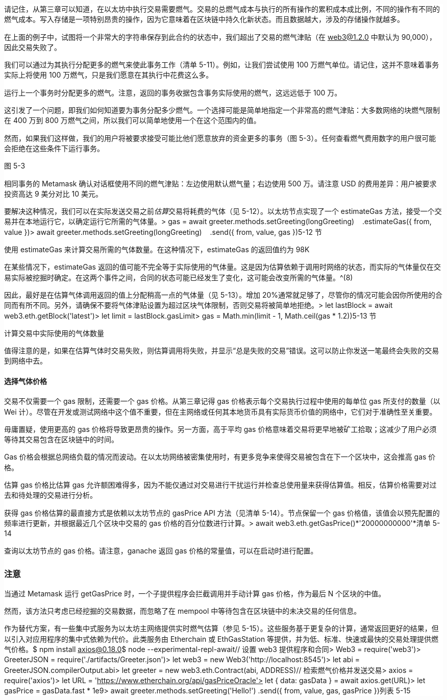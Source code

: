 请记住，从第三章可以知道，在以太坊中执行交易需要燃气。交易的总燃气成本与执行的所有操作的累积成本成比例，不同的操作有不同的燃气成本。写入存储是一项特别昂贵的操作，因为它意味着在区块链中持久化新状态。而且数据越大，涉及的存储操作就越多。

在上面的例子中，试图将一个非常大的字符串保存到此合约的状态中，我们超出了交易的燃气津贴（在 web3@1.2.0 中默认为 90,000），因此交易失败了。

我们可以通过为其执行分配更多的燃气来使此事务工作（清单 5-11）。例如，让我们尝试使用 100 万燃气单位。请记住，这并不意味着事务实际上将使用 100 万燃气，只是我们愿意在其执行中花费这么多。

运行上一个事务时分配更多的燃气。注意，返回的事务收据包含事务实际使用的燃气，这远远低于 100 万。

这引发了一个问题，即我们如何知道要为事务分配多少燃气。一个选择可能是简单地指定一个非常高的燃气津贴：大多数网络的块燃气限制在 400 万到 800 万燃气之间，所以我们可以简单地使用一个在这个范围内的值。

然而，如果我们这样做，我们的用户将被要求接受可能比他们愿意放弃的资金更多的事务（图 5-3）。任何查看燃气费用数字的用户很可能会拒绝在这些条件下运行事务。

图 5-3

相同事务的 Metamask 确认对话框使用不同的燃气津贴：左边使用默认燃气量；右边使用 500 万。请注意 USD 的费用差异：用户被要求投资高达 9 美分对比 10 美元。

要解决这种情况，我们可以在实际发送交易之前*估算*交易将耗费的气体（见 5-12）。以太坊节点实现了一个 estimateGas 方法，接受一个交易并在本地运行它，以确定运行它所需的气体量。> gas = await greeter.methods.setGreeting(longGreeting)    .estimateGas({ from, value })> await greeter.methods.setGreeting(longGreeting)    .send({ from, value, gas })5-12 节

使用 estimateGas 来计算交易所需的气体数量。在这种情况下，estimateGas 的返回值约为 98K

在某些情况下，estimateGas 返回的值可能不完全等于实际使用的气体量。这是因为估算依赖于调用时网络的状态，而实际的气体量仅在交易实际被挖掘时确定。在这两个事件之间，合同的状态可能已经发生了变化，这可能会改变所需的气体量。^(8)

因此，最好是在估算气体调用返回的值上分配稍高一点的气体量（见 5-13）。增加 20%通常就足够了，尽管你的情况可能会因你所使用的合同而有所不同。另外，请确保不要将气体津贴设置为超过区块气体限制，否则交易将被简单地拒绝。> let lastBlock = await web3.eth.getBlock('latest')> let limit = lastBlock.gasLimit> gas = Math.min(limit - 1, Math.ceil(gas * 1.2))5-13 节

计算交易中实际使用的气体数量

值得注意的是，如果在估算气体时交易失败，则估算调用将失败，并显示“总是失败的交易”错误。这可以防止你发送一笔最终会失败的交易到网络中去。

#### 选择气体价格

交易不仅需要一个 gas 限制，还需要一个 gas 价格。从第三章记得 gas 价格表示每个交易执行过程中使用的每单位 gas 所支付的数量（以 Wei 计）。尽管在开发或测试网络中这个值不重要，但在主网络或任何其本地货币具有实际货币价值的网络中，它们对于准确性至关重要。

毋庸置疑，使用更高的 gas 价格将导致更昂贵的操作。另一方面，高于平均 gas 价格意味着交易将更早地被矿工拾取；这减少了用户必须等待其交易包含在区块链中的时间。

Gas 价格会根据总网络负载的情况而波动。在以太坊网络被密集使用时，有更多竞争来使得交易被包含在下一个区块中，这会推高 gas 价格。

估算 gas 价格比估算 gas 允许额困难得多，因为不能仅通过对交易进行干扰运行并检查总使用量来获得估算值。相反，估算价格需要对过去和待处理的交易进行分析。

获得 gas 价格估算的最直接方式是依赖以太坊节点的 gasPrice API 方法（见清单 5-14）。节点保留一个 gas 价格值，该值会以预先配置的频率进行更新，并根据最近几个区块中交易的 gas 价格的百分位数进行计算。> await web3.eth.getGasPrice()*'20000000000'*清单 5-14

查询以太坊节点的 gas 价格。请注意，ganache 返回 gas 价格的常量值，可以在启动时进行配置。

### 注意

当通过 Metamask 运行 getGasPrice 时，一个子提供程序会拦截调用并手动计算 gas 价格，作为最后 N 个区块的中值。

然而，该方法只考虑已经挖掘的交易数据，而忽略了在 mempool 中等待包含在区块链中的未决交易的任何信息。

作为替代方案，有一些集中式服务为以太坊主网络提供实时燃气估算（参见 5-15）。这些服务基于更复杂的计算，通常返回更好的结果，但以引入对应用程序的集中式依赖为代价。此类服务由 Etherchain 或 EthGasStation 等提供，并为低、标准、快速或最快的交易处理提供燃气价格。$ npm install axios@0.18.0$ node --experimental-repl-await// 设置 web3 提供程序和合同> Web3 = require('web3')> GreeterJSON = require('./artifacts/Greeter.json')> let web3 = new Web3('http://localhost:8545')> let abi = GreeterJSON.compilerOutput.abi> let greeter = new web3.eth.Contract(abi, ADDRESS)// 检索燃气价格并发送交易> axios = require('axios')> let URL = 'https://www.etherchain.org/api/gasPriceOracle'> let { data: gasData } = await axios.get(URL)> let gasPrice = gasData.fast * 1e9> await greeter.methods.setGreeting('Hello!')    .send({ from, value, gas, gasPrice })列表 5-15
